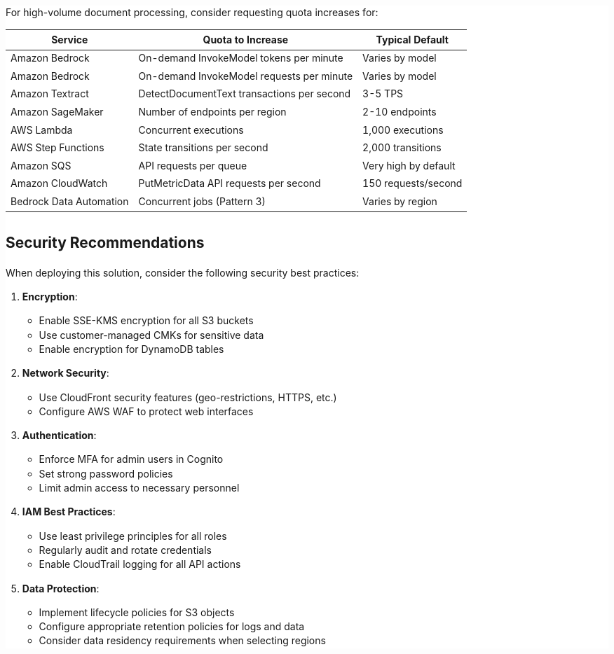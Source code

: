 For high-volume document processing, consider requesting quota increases for:

| Service | Quota to Increase | Typical Default |
|---------|-------------------|----------------|
| Amazon Bedrock | On-demand InvokeModel tokens per minute | Varies by model |
| Amazon Bedrock | On-demand InvokeModel requests per minute | Varies by model |
| Amazon Textract | DetectDocumentText transactions per second | 3-5 TPS |
| Amazon SageMaker | Number of endpoints per region | 2-10 endpoints |
| AWS Lambda | Concurrent executions | 1,000 executions |
| AWS Step Functions | State transitions per second | 2,000 transitions |
| Amazon SQS | API requests per queue | Very high by default |
| Amazon CloudWatch | PutMetricData API requests per second | 150 requests/second |
| Bedrock Data Automation | Concurrent jobs (Pattern 3) | Varies by region |

## Security Recommendations

When deploying this solution, consider the following security best practices:

1. **Encryption**:
   * Enable SSE-KMS encryption for all S3 buckets
   * Use customer-managed CMKs for sensitive data
   * Enable encryption for DynamoDB tables

2. **Network Security**:
   * Use CloudFront security features (geo-restrictions, HTTPS, etc.)
   * Configure AWS WAF to protect web interfaces

3. **Authentication**:
   * Enforce MFA for admin users in Cognito
   * Set strong password policies
   * Limit admin access to necessary personnel

4. **IAM Best Practices**:
   * Use least privilege principles for all roles
   * Regularly audit and rotate credentials
   * Enable CloudTrail logging for all API actions

5. **Data Protection**:
   * Implement lifecycle policies for S3 objects
   * Configure appropriate retention policies for logs and data
   * Consider data residency requirements when selecting regions